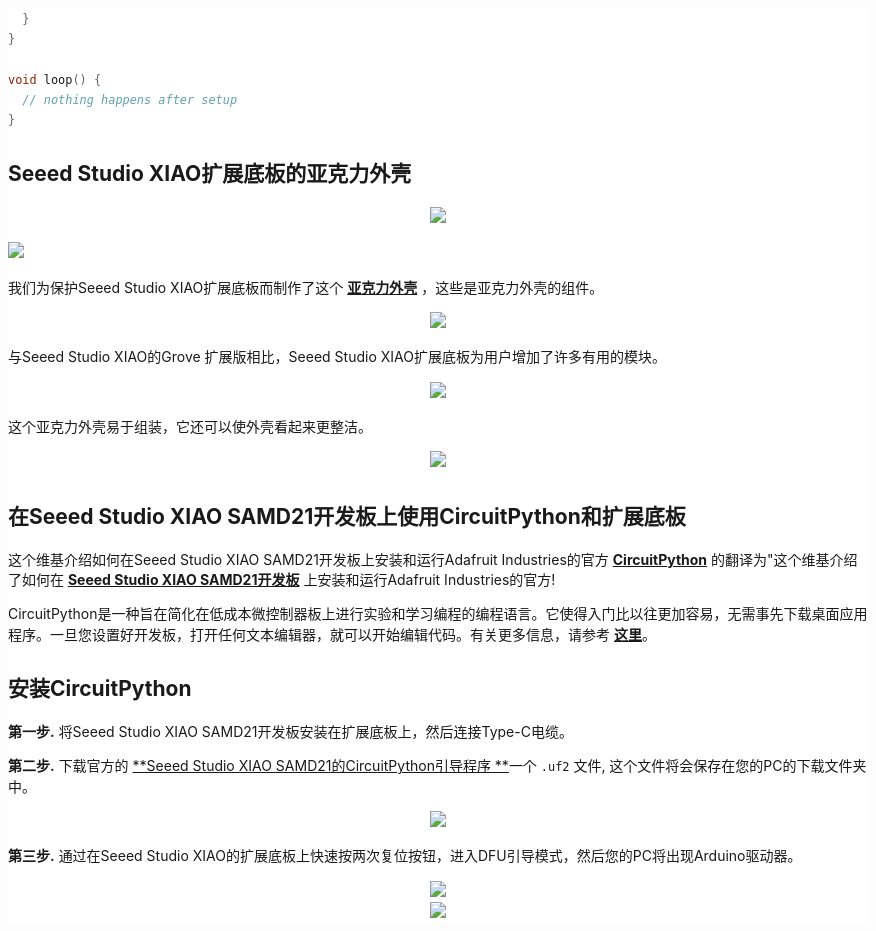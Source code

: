 ```cpp
  }
}

void loop() {
  // nothing happens after setup
}
```

## **Seeed Studio XIAO扩展底板的亚克力外壳**

<div align="center"><img width={600} src="https://files.seeedstudio.com/wiki/Seeeduino-XIAO-Expansion-Board/Acrylic_Case/110010024_Preview-08.png" /></div>

<p style={{textAlign: 'center'}}><a href="https://www.seeedstudio.com/XIAO-p-4812.html" target="_blank"><img src="https://files.seeedstudio.com/wiki/Seeed-WiKi/docs/images/get_one_now.png" border={0} /></a></p>

我们为保护Seeed Studio XIAO扩展底板而制作了这个 [**亚克力外壳**](https://www.seeedstudio.com/XIAO-p-4812.html) ，这些是亚克力外壳的组件。

<div align="center"><img width={600} src="https://files.seeedstudio.com/wiki/Seeeduino-XIAO-Expansion-Board/Acrylic_Case/componets.png" /></div>

与Seeed Studio XIAO的Grove 扩展版相比，Seeed Studio XIAO扩展底板为用户增加了许多有用的模块。

<div align="center"><img width={600} src="https://files.seeedstudio.com/wiki/Seeeduino-XIAO-Expansion-Board/Acrylic_Case/board_compare.png" /></div>

这个亚克力外壳易于组装，它还可以使外壳看起来更整洁。

<div align="center"><img width={600} src="https://files.seeedstudio.com/wiki/Seeeduino-XIAO-Expansion-Board/Acrylic_Case/build_up.gif" /></div>

## **在Seeed Studio XIAO SAMD21开发板上使用CircuitPython和扩展底板**

这个维基介绍如何在Seeed Studio XIAO SAMD21开发板上安装和运行Adafruit Industries的官方 [**CircuitPython**](https://circuitpython.org/) 的翻译为"这个维基介绍了如何在 [**Seeed Studio XIAO SAMD21开发板**](https://www.seeedstudio.com/Seeeduino-XIAO-Pre-Soldered-p-4747.html) 上安装和运行Adafruit Industries的官方!

CircuitPython是一种旨在简化在低成本微控制器板上进行实验和学习编程的编程语言。它使得入门比以往更加容易，无需事先下载桌面应用程序。一旦您设置好开发板，打开任何文本编辑器，就可以开始编辑代码。有关更多信息，请参考 [**这里**](https://learn.adafruit.com/welcome-to-circuitpython/what-is-circuitpython)。

## **安装CircuitPython**

**第一步.** 将Seeed Studio XIAO SAMD21开发板安装在扩展底板上，然后连接Type-C电缆。

**第二步.** 下载官方的 [**Seeed Studio XIAO SAMD21的CircuitPython引导程序 **](https://circuitpython.org/board/seeeduino_xiao/)一个 `.uf2` 文件, 这个文件将会保存在您的PC的下载文件夹中。

<div align="center"><img width={850} src="https://files.seeedstudio.com/wiki/Seeeduino-XIAO-Expansion-Board/circutpyhthon.png" /></div>

**第三步.** 通过在Seeed Studio XIAO的扩展底板上快速按两次复位按钮，进入DFU引导模式，然后您的PC将出现Arduino驱动器。

<div align="center"><img width={600} src="https://files.seeedstudio.com/wiki/Seeeduino-XIAO-Expansion-Board/reboot_XIAO.gif" /></div>

<div align="center"><img width={850} src="https://files.seeedstudio.com/wiki/Seeeduino-XIAO-Expansion-Board/arduino_boot.png" /></div>
